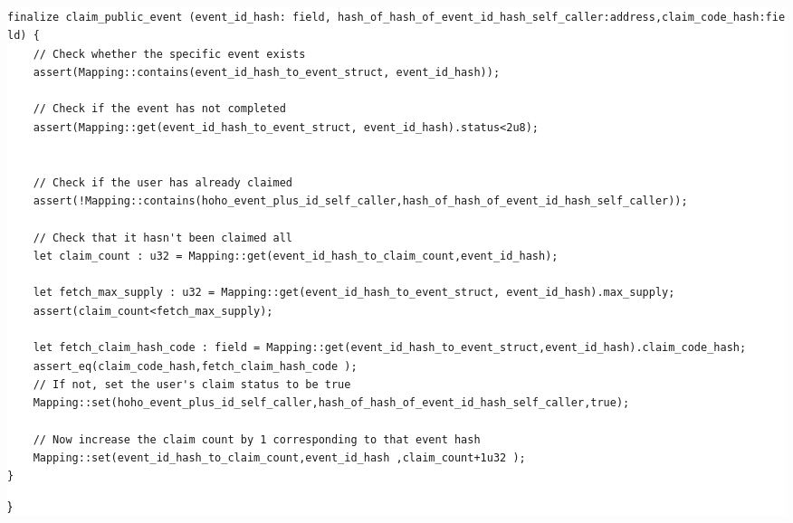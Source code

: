     finalize claim_public_event (event_id_hash: field, hash_of_hash_of_event_id_hash_self_caller:address,claim_code_hash:field) {
        // Check whether the specific event exists
        assert(Mapping::contains(event_id_hash_to_event_struct, event_id_hash));

        // Check if the event has not completed
        assert(Mapping::get(event_id_hash_to_event_struct, event_id_hash).status<2u8);


        // Check if the user has already claimed
        assert(!Mapping::contains(hoho_event_plus_id_self_caller,hash_of_hash_of_event_id_hash_self_caller));

        // Check that it hasn't been claimed all
        let claim_count : u32 = Mapping::get(event_id_hash_to_claim_count,event_id_hash);

        let fetch_max_supply : u32 = Mapping::get(event_id_hash_to_event_struct, event_id_hash).max_supply;
        assert(claim_count<fetch_max_supply);

        let fetch_claim_hash_code : field = Mapping::get(event_id_hash_to_event_struct,event_id_hash).claim_code_hash;
        assert_eq(claim_code_hash,fetch_claim_hash_code );
        // If not, set the user's claim status to be true
        Mapping::set(hoho_event_plus_id_self_caller,hash_of_hash_of_event_id_hash_self_caller,true);

        // Now increase the claim count by 1 corresponding to that event hash
        Mapping::set(event_id_hash_to_claim_count,event_id_hash ,claim_count+1u32 );
    }

}
